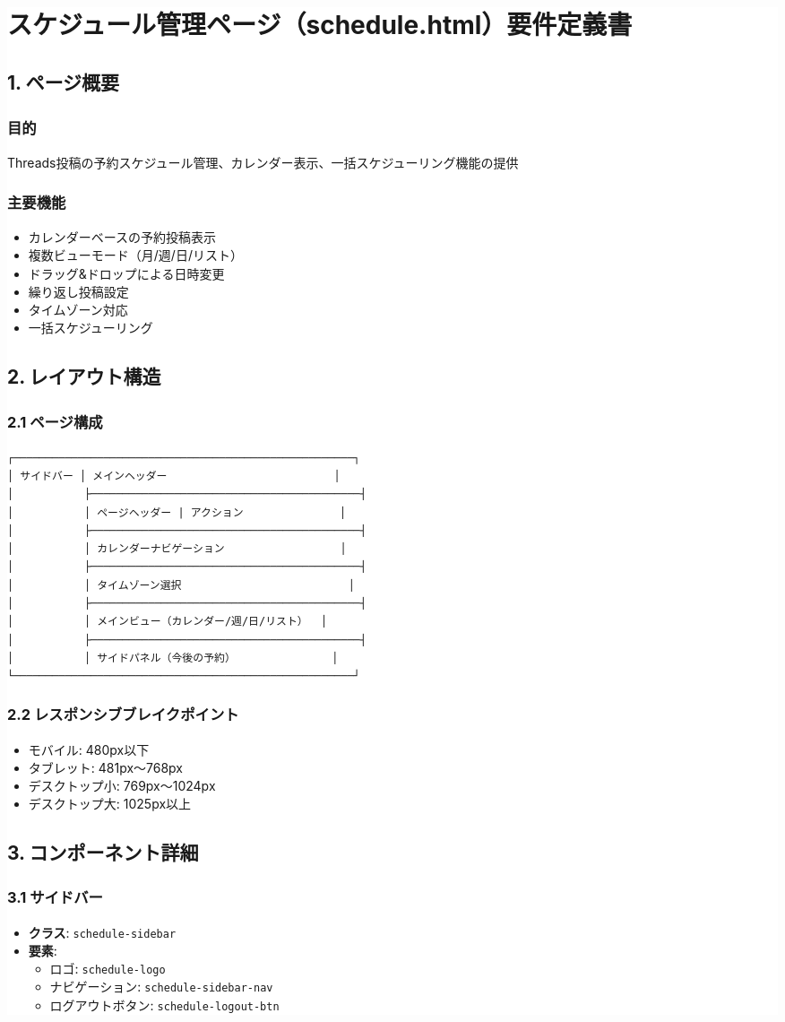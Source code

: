 # スケジュール管理ページ（schedule.html）要件定義書

## 1. ページ概要

### 目的
Threads投稿の予約スケジュール管理、カレンダー表示、一括スケジューリング機能の提供

### 主要機能
- カレンダーベースの予約投稿表示
- 複数ビューモード（月/週/日/リスト）
- ドラッグ&ドロップによる日時変更
- 繰り返し投稿設定
- タイムゾーン対応
- 一括スケジューリング

## 2. レイアウト構造

### 2.1 ページ構成
```
┌─────────────────────────────────────────────────────┐
│ サイドバー │ メインヘッダー                          │
│           ├──────────────────────────────────────────┤
│           │ ページヘッダー | アクション               │
│           ├──────────────────────────────────────────┤
│           │ カレンダーナビゲーション                  │
│           ├──────────────────────────────────────────┤
│           │ タイムゾーン選択                          │
│           ├──────────────────────────────────────────┤
│           │ メインビュー（カレンダー/週/日/リスト）  │
│           ├──────────────────────────────────────────┤
│           │ サイドパネル（今後の予約）               │
└─────────────────────────────────────────────────────┘
```

### 2.2 レスポンシブブレイクポイント
- モバイル: 480px以下
- タブレット: 481px〜768px
- デスクトップ小: 769px〜1024px
- デスクトップ大: 1025px以上

## 3. コンポーネント詳細

### 3.1 サイドバー
- **クラス**: `schedule-sidebar`
- **要素**:
  - ロゴ: `schedule-logo`
  - ナビゲーション: `schedule-sidebar-nav`
  - ログアウトボタン: `schedule-logout-btn`
